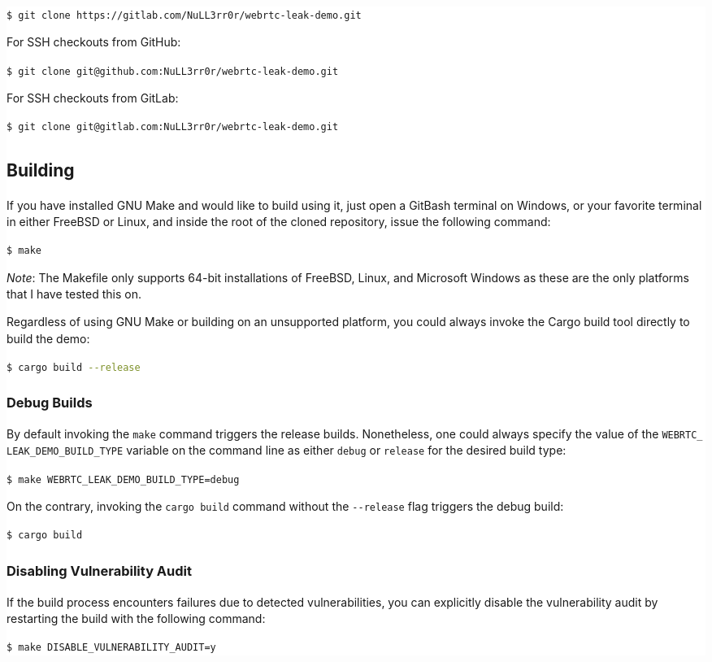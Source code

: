 ```sh
$ git clone https://gitlab.com/NuLL3rr0r/webrtc-leak-demo.git
```

For SSH checkouts from GitHub:

```sh
$ git clone git@github.com:NuLL3rr0r/webrtc-leak-demo.git
```

For SSH checkouts from GitLab:

```sh
$ git clone git@gitlab.com:NuLL3rr0r/webrtc-leak-demo.git
```

## Building

If you have installed GNU Make and would like to build using it, just open a GitBash terminal on Windows, or your favorite terminal in either FreeBSD or Linux, and inside the root of the cloned repository, issue the following command:

```sh
$ make
```

_Note_: The Makefile only supports 64-bit installations of FreeBSD, Linux, and Microsoft Windows as these are the only platforms that I have tested this on.

Regardless of using GNU Make or building on an unsupported platform, you could always invoke the Cargo build tool directly to build the demo:

```sh
$ cargo build --release
```

### Debug Builds

By default invoking the `make` command triggers the release builds. Nonetheless, one could always specify the value of the `WEBRTC_LEAK_DEMO_BUILD_TYPE` variable on the command line as either `debug` or `release` for the desired build type:

```sh
$ make WEBRTC_LEAK_DEMO_BUILD_TYPE=debug
```

On the contrary, invoking the `cargo build` command without the `--release` flag triggers the debug build:

```sh
$ cargo build
```

### Disabling Vulnerability Audit

If the build process encounters failures due to detected vulnerabilities, you can explicitly disable the vulnerability audit by restarting the build with the following command:

```sh
$ make DISABLE_VULNERABILITY_AUDIT=y
```
